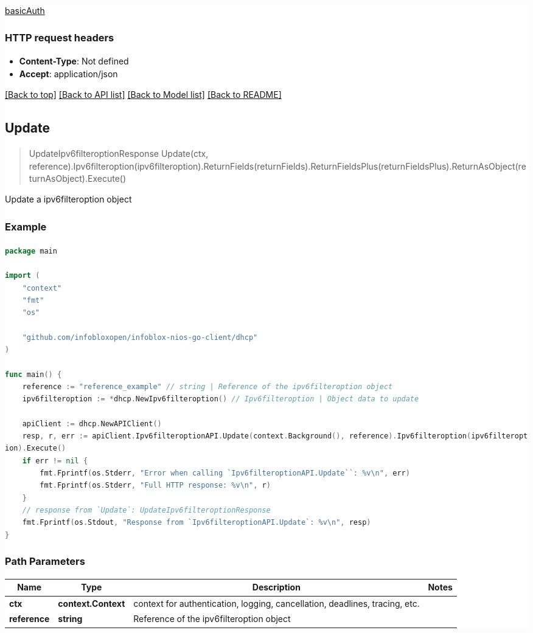 [basicAuth](../README.md#basicAuth)

### HTTP request headers

- **Content-Type**: Not defined
- **Accept**: application/json

[[Back to top]](#) [[Back to API list]](../README.md#documentation-for-api-endpoints)
[[Back to Model list]](../README.md#documentation-for-models)
[[Back to README]](../README.md)


## Update

> UpdateIpv6filteroptionResponse Update(ctx, reference).Ipv6filteroption(ipv6filteroption).ReturnFields(returnFields).ReturnFieldsPlus(returnFieldsPlus).ReturnAsObject(returnAsObject).Execute()

Update a ipv6filteroption object



### Example

```go
package main

import (
	"context"
	"fmt"
	"os"

	"github.com/infobloxopen/infoblox-nios-go-client/dhcp"
)

func main() {
	reference := "reference_example" // string | Reference of the ipv6filteroption object
	ipv6filteroption := *dhcp.NewIpv6filteroption() // Ipv6filteroption | Object data to update

	apiClient := dhcp.NewAPIClient()
	resp, r, err := apiClient.Ipv6filteroptionAPI.Update(context.Background(), reference).Ipv6filteroption(ipv6filteroption).Execute()
	if err != nil {
		fmt.Fprintf(os.Stderr, "Error when calling `Ipv6filteroptionAPI.Update``: %v\n", err)
		fmt.Fprintf(os.Stderr, "Full HTTP response: %v\n", r)
	}
	// response from `Update`: UpdateIpv6filteroptionResponse
	fmt.Fprintf(os.Stdout, "Response from `Ipv6filteroptionAPI.Update`: %v\n", resp)
}
```

### Path Parameters


Name | Type | Description  | Notes
------------- | ------------- | ------------- | -------------
**ctx** | **context.Context** | context for authentication, logging, cancellation, deadlines, tracing, etc.
**reference** | **string** | Reference of the ipv6filteroption object | 
